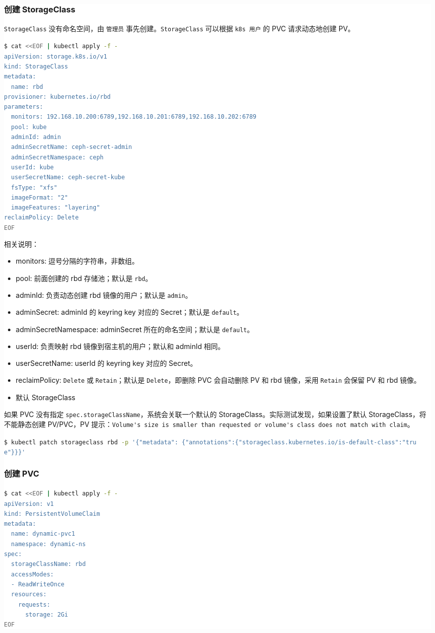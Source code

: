 ### 创建 StorageClass

`StorageClass` 没有命名空间，由 `管理员` 事先创建。`StorageClass` 可以根据 `k8s 用户` 的 PVC 请求动态地创建 PV。

```bash
$ cat <<EOF | kubectl apply -f -
apiVersion: storage.k8s.io/v1
kind: StorageClass
metadata:
  name: rbd
provisioner: kubernetes.io/rbd
parameters:
  monitors: 192.168.10.200:6789,192.168.10.201:6789,192.168.10.202:6789
  pool: kube
  adminId: admin
  adminSecretName: ceph-secret-admin
  adminSecretNamespace: ceph
  userId: kube
  userSecretName: ceph-secret-kube
  fsType: "xfs"
  imageFormat: "2"
  imageFeatures: "layering"
reclaimPolicy: Delete
EOF
```

相关说明：

  * monitors: 逗号分隔的字符串，非数组。
  * pool: 前面创建的 rbd 存储池；默认是 `rbd`。
  * adminId: 负责动态创建 rbd 镜像的用户；默认是 `admin`。
  * adminSecret: adminId 的 keyring key 对应的 Secret；默认是 `default`。
  * adminSecretNamespace: adminSecret 所在的命名空间；默认是 `default`。
  * userId: 负责映射 rbd 镜像到宿主机的用户；默认和 adminId 相同。
  * userSecretName: userId 的 keyring key 对应的 Secret。
  * reclaimPolicy: `Delete` 或 `Retain`；默认是 `Delete`，即删除 PVC 会自动删除 PV 和 rbd 镜像，采用 `Retain` 会保留 PV 和 rbd 镜像。

* 默认 StorageClass

如果 PVC 没有指定 `spec.storageClassName`，系统会关联一个默认的 StorageClass。实际测试发现，如果设置了默认 StorageClass，将不能静态创建 PV/PVC，PV 提示：`Volume's size is smaller than requested or volume's class does not match with claim`。

```bash
$ kubectl patch storageclass rbd -p '{"metadata": {"annotations":{"storageclass.kubernetes.io/is-default-class":"true"}}}'
```

### 创建 PVC

```bash
$ cat <<EOF | kubectl apply -f -
apiVersion: v1
kind: PersistentVolumeClaim
metadata:
  name: dynamic-pvc1
  namespace: dynamic-ns
spec:
  storageClassName: rbd
  accessModes:
  - ReadWriteOnce
  resources:
    requests:
      storage: 2Gi
EOF
```
